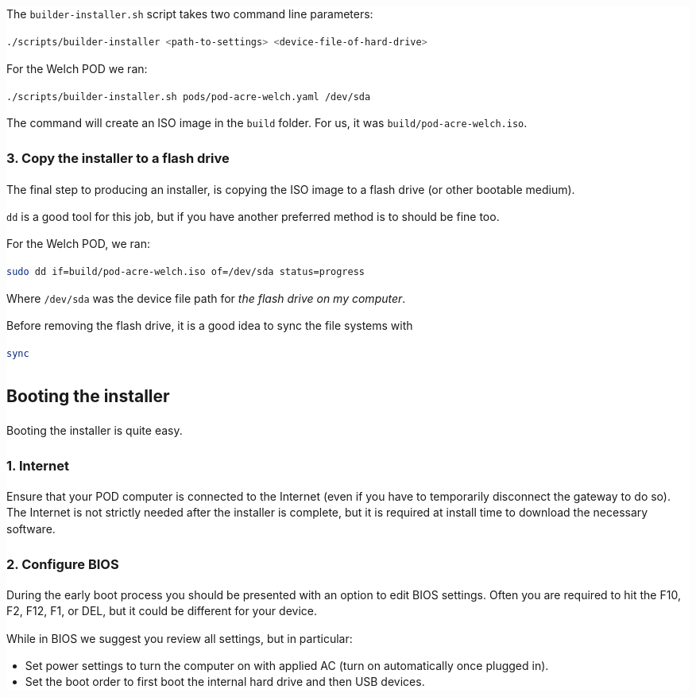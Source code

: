 The `builder-installer.sh` script takes two command line parameters:

```sh
./scripts/builder-installer <path-to-settings> <device-file-of-hard-drive>
```

For the Welch POD we ran:

```sh
./scripts/builder-installer.sh pods/pod-acre-welch.yaml /dev/sda
```

The command will create an ISO image in the `build` folder.
For us, it was `build/pod-acre-welch.iso`.

### 3. Copy the installer to a flash drive

The final step to producing an installer, is copying the ISO image to a flash drive (or other bootable medium).

`dd` is a good tool for this job, but if you have another preferred method is to should be fine too.

For the Welch POD, we ran:

```sh
sudo dd if=build/pod-acre-welch.iso of=/dev/sda status=progress
```

Where `/dev/sda` was the device file path for _the flash drive on my computer_.

Before removing the flash drive, it is a good idea to sync the file systems with

```sh
sync
```

## Booting the installer

Booting the installer is quite easy.

### 1. Internet

Ensure that your POD computer is connected to the Internet (even if you have to temporarily disconnect the gateway to do so).
The Internet is not strictly needed after the installer is complete, but it is required at install time to download the necessary software.

### 2. Configure BIOS

During the early boot process you should be presented with an option to edit BIOS settings.
Often you are required to hit the F10, F2, F12, F1, or DEL, but it could be different for your device.

While in BIOS we suggest you review all settings, but in particular:

- Set power settings to turn the computer on with applied AC (turn on automatically once plugged in).
- Set the boot order to first boot the internal hard drive and then USB devices.
